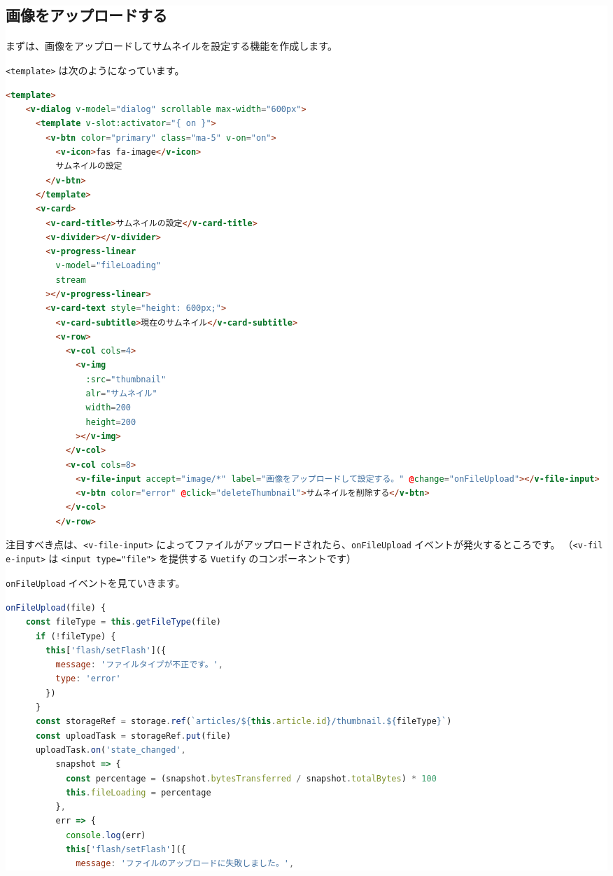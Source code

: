 ## 画像をアップロードする
まずは、画像をアップロードしてサムネイルを設定する機能を作成します。

`<template>` は次のようになっています。

```html
<template>
    <v-dialog v-model="dialog" scrollable max-width="600px">
      <template v-slot:activator="{ on }">
        <v-btn color="primary" class="ma-5" v-on="on">
          <v-icon>fas fa-image</v-icon>
          サムネイルの設定
        </v-btn>
      </template>
      <v-card>
        <v-card-title>サムネイルの設定</v-card-title>
        <v-divider></v-divider>
        <v-progress-linear
          v-model="fileLoading"
          stream
        ></v-progress-linear>
        <v-card-text style="height: 600px;">
          <v-card-subtitle>現在のサムネイル</v-card-subtitle>
          <v-row>
            <v-col cols=4>
              <v-img
                :src="thumbnail"
                alr="サムネイル"
                width=200
                height=200
              ></v-img>
            </v-col>
            <v-col cols=8>
              <v-file-input accept="image/*" label="画像をアップロードして設定する。" @change="onFileUpload"></v-file-input>
              <v-btn color="error" @click="deleteThumbnail">サムネイルを削除する</v-btn>
            </v-col>
          </v-row>
```

注目すべき点は、`<v-file-input>` によってファイルがアップロードされたら、`onFileUpload` イベントが発火するところです。
（`<v-file-input>` は `<input type="file">` を提供する `Vuetify` のコンポーネントです）

`onFileUpload` イベントを見ていきます。

```js
onFileUpload(file) {
    const fileType = this.getFileType(file)
      if (!fileType) {
        this['flash/setFlash']({
          message: 'ファイルタイプが不正です。',
          type: 'error'
        })
      }
      const storageRef = storage.ref(`articles/${this.article.id}/thumbnail.${fileType}`)
      const uploadTask = storageRef.put(file)
      uploadTask.on('state_changed', 
          snapshot => {
            const percentage = (snapshot.bytesTransferred / snapshot.totalBytes) * 100
            this.fileLoading = percentage
          },
          err => {
            console.log(err)
            this['flash/setFlash']({
              message: 'ファイルのアップロードに失敗しました。',
```